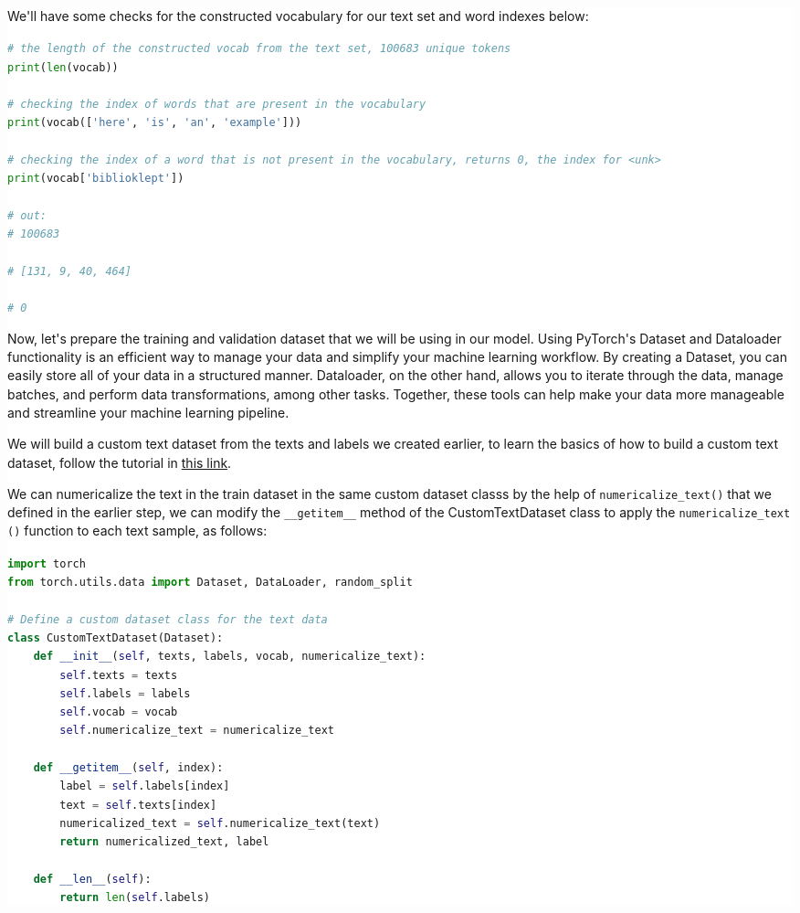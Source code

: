 We'll have some checks for the constructed vocabulary for our text set and word indexes below:


```python colab={"base_uri": "https://localhost:8080/"} id="nWnPzzbzxE0z" outputId="74ca511c-32a6-4dd0-d721-4b4599142baf"
# the length of the constructed vocab from the text set, 100683 unique tokens
print(len(vocab))

# checking the index of words that are present in the vocabulary
print(vocab(['here', 'is', 'an', 'example']))

# checking the index of a word that is not present in the vocabulary, returns 0, the index for <unk>
print(vocab['biblioklept'])

# out:
# 100683

# [131, 9, 40, 464]

# 0
```


Now, let's prepare the training and validation dataset that we will be using in our model. Using PyTorch's Dataset and Dataloader functionality is an efficient way to manage your data and simplify your machine learning workflow. By creating a Dataset, you can easily store all of your data in a structured manner. Dataloader, on the other hand, allows you to iterate through the data, manage batches, and perform data transformations, among other tasks. Together, these tools can help make your data more manageable and streamline your machine learning pipeline.



We will build a custom text dataset from the texts and labels we created earlier, to learn the basics of how to build a custom text dataset, follow the tutorial in [this link](https://towardsdatascience.com/how-to-use-datasets-and-dataloader-in-pytorch-for-custom-text-data-270eed7f7c00).



We can numericalize the text in the train dataset in the same custom dataset classs by the help of `numericalize_text()` that we defined in the earlier step, we can modify the `__getitem__` method of the CustomTextDataset class to apply the `numericalize_text()` function to each text sample, as follows:


```python id="KHPoB3Wz3pOL"
import torch
from torch.utils.data import Dataset, DataLoader, random_split

# Define a custom dataset class for the text data
class CustomTextDataset(Dataset):
    def __init__(self, texts, labels, vocab, numericalize_text):
        self.texts = texts
        self.labels = labels
        self.vocab = vocab
        self.numericalize_text = numericalize_text

    def __getitem__(self, index):
        label = self.labels[index]
        text = self.texts[index]
        numericalized_text = self.numericalize_text(text)
        return numericalized_text, label

    def __len__(self):
        return len(self.labels)
```

